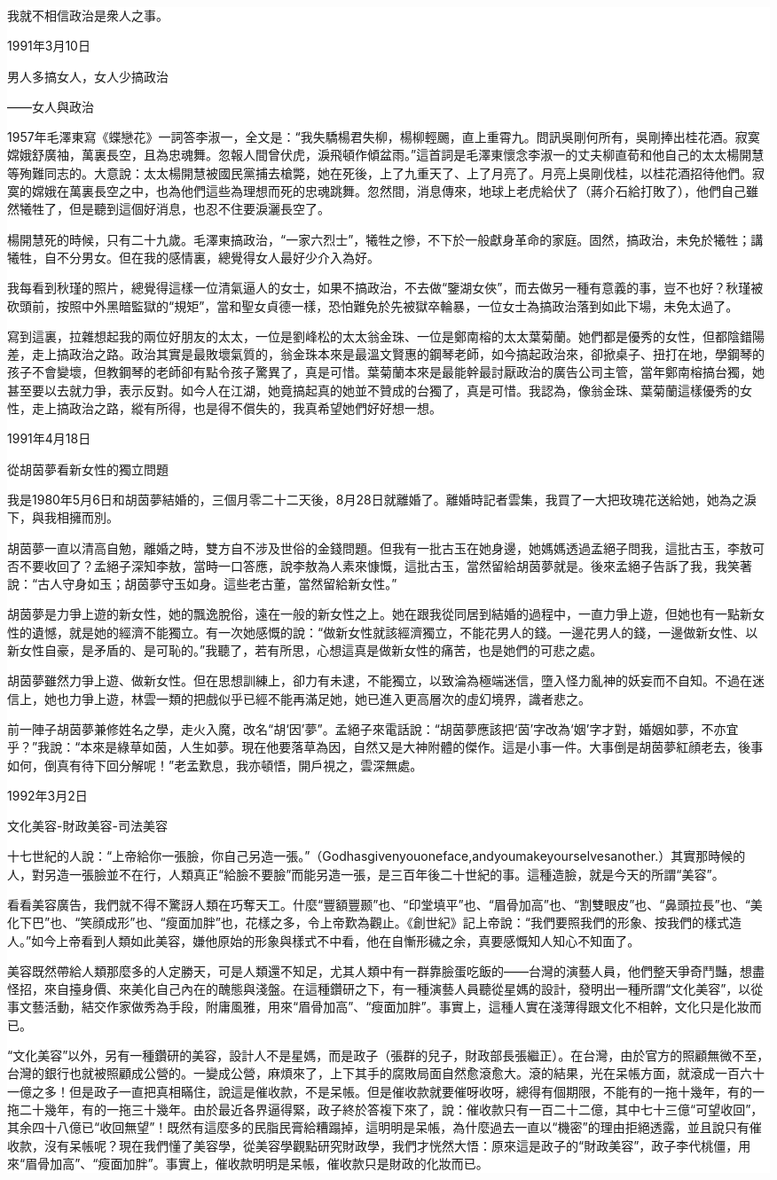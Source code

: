 我就不相信政治是衆人之事。

1991年3月10日



男人多搞女人，女人少搞政治

——女人與政治

1957年毛澤東寫《蝶戀花》一詞答李淑一，全文是：“我失驕楊君失柳，楊柳輕颺，直上重霄九。問訊吳剛何所有，吳剛捧出桂花酒。寂寞嫦娥舒廣袖，萬裏長空，且為忠魂舞。忽報人間曾伏虎，淚飛頓作傾盆雨。”這首詞是毛澤東懷念李淑一的丈夫柳直荀和他自己的太太楊開慧等殉難同志的。大意說：太太楊開慧被國民黨捕去槍斃，她在死後，上了九重天了、上了月亮了。月亮上吳剛伐桂，以桂花酒招待他們。寂寞的嫦娥在萬裏長空之中，也為他們這些為理想而死的忠魂跳舞。忽然間，消息傳來，地球上老虎給伏了（蔣介石給打敗了），他們自己雖然犧牲了，但是聽到這個好消息，也忍不住要淚灑長空了。

楊開慧死的時候，只有二十九歲。毛澤東搞政治，“一家六烈士”，犧牲之慘，不下於一般獻身革命的家庭。固然，搞政治，未免於犧牲；講犧牲，自不分男女。但在我的感情裏，總覺得女人最好少介入為好。

我每看到秋瑾的照片，總覺得這樣一位清氣逼人的女士，如果不搞政治，不去做“鑒湖女俠”，而去做另一種有意義的事，豈不也好？秋瑾被砍頭前，按照中外黑暗監獄的“規矩”，當和聖女貞德一樣，恐怕難免於先被獄卒輪暴，一位女士為搞政治落到如此下場，未免太過了。

寫到這裏，拉雜想起我的兩位好朋友的太太，一位是劉峰松的太太翁金珠、一位是鄭南榕的太太葉菊蘭。她們都是優秀的女性，但都陰錯陽差，走上搞政治之路。政治其實是最敗壞氣質的，翁金珠本來是最溫文賢惠的鋼琴老師，如今搞起政治來，卻掀桌子、扭打在地，學鋼琴的孩子不會變壞，但教鋼琴的老師卻有點令孩子驚異了，真是可惜。葉菊蘭本來是最能幹最討厭政治的廣告公司主管，當年鄭南榕搞台獨，她甚至要以去就力爭，表示反對。如今人在江湖，她竟搞起真的她並不贊成的台獨了，真是可惜。我認為，像翁金珠、葉菊蘭這樣優秀的女性，走上搞政治之路，縱有所得，也是得不償失的，我真希望她們好好想一想。

1991年4月18日



從胡茵夢看新女性的獨立問題

我是1980年5月6日和胡茵夢結婚的，三個月零二十二天後，8月28日就離婚了。離婚時記者雲集，我買了一大把玫瑰花送給她，她為之淚下，與我相擁而別。

胡茵夢一直以清高自勉，離婚之時，雙方自不涉及世俗的金錢問題。但我有一批古玉在她身邊，她媽媽透過孟絕子問我，這批古玉，李敖可否不要收回了？孟絕子深知李敖，當時一口答應，說李敖為人素來慷慨，這批古玉，當然留給胡茵夢就是。後來孟絕子告訴了我，我笑著說：“古人守身如玉；胡茵夢守玉如身。這些老古董，當然留給新女性。”

胡茵夢是力爭上遊的新女性，她的飄逸脫俗，遠在一般的新女性之上。她在跟我從同居到結婚的過程中，一直力爭上遊，但她也有一點新女性的遺憾，就是她的經濟不能獨立。有一次她感慨的說：“做新女性就該經濟獨立，不能花男人的錢。一邊花男人的錢，一邊做新女性、以新女性自豪，是矛盾的、是可恥的。”我聽了，若有所思，心想這真是做新女性的痛苦，也是她們的可悲之處。

胡茵夢雖然力爭上遊、做新女性。但在思想訓練上，卻力有未逮，不能獨立，以致淪為極端迷信，墮入怪力亂神的妖妄而不自知。不過在迷信上，她也力爭上遊，林雲一類的把戲似乎已經不能再滿足她，她已進入更高層次的虛幻境界，識者悲之。

前一陣子胡茵夢兼修姓名之學，走火入魔，改名“胡‘因’夢”。孟絕子來電話說：“胡茵夢應該把‘茵’字改為‘姻’字才對，婚姻如夢，不亦宜乎？”我說：“本來是綠草如茵，人生如夢。現在他要落草為因，自然又是大神附體的傑作。這是小事一件。大事倒是胡茵夢紅顔老去，後事如何，倒真有待下回分解呢！”老孟歎息，我亦頓悟，開戶視之，雲深無處。

1992年3月2日



文化美容-財政美容-司法美容

十七世紀的人說：“上帝給你一張臉，你自己另造一張。”（Godhasgivenyouoneface,andyoumakeyourselvesanother.）其實那時候的人，對另造一張臉並不在行，人類真正“給臉不要臉”而能另造一張，是三百年後二十世紀的事。這種造臉，就是今天的所謂“美容”。

看看美容廣告，我們就不得不驚訝人類在巧奪天工。什麼“豐額豐颞”也、“印堂填平”也、“眉骨加高”也、“割雙眼皮”也、“鼻頭拉長”也、“美化下巴”也、“笑顔成形”也、“瘦面加胖”也，花樣之多，令上帝歎為觀止。《創世紀》記上帝說：“我們要照我們的形象、按我們的樣式造人。”如今上帝看到人類如此美容，嫌他原始的形象與樣式不中看，他在自慚形穢之余，真要感慨知人知心不知面了。

美容既然帶給人類那麼多的人定勝天，可是人類還不知足，尤其人類中有一群靠臉蛋吃飯的——台灣的演藝人員，他們整天爭奇鬥豔，想盡怪招，來自擡身價、來美化自己內在的醜態與淺盤。在這種鑽研之下，有一種演藝人員聽從星媽的設計，發明出一種所謂“文化美容”，以從事文藝活動，結交作家做秀為手段，附庸風雅，用來“眉骨加高”、“瘦面加胖”。事實上，這種人實在淺薄得跟文化不相幹，文化只是化妝而已。

“文化美容”以外，另有一種鑽研的美容，設計人不是星媽，而是政子（張群的兒子，財政部長張繼正）。在台灣，由於官方的照顧無微不至，台灣的銀行也就被照顧成公營的。一變成公營，麻煩來了，上下其手的腐敗局面自然愈滾愈大。滾的結果，光在呆帳方面，就滾成一百六十一億之多！但是政子一直把真相瞞住，說這是催收款，不是呆帳。但是催收款就要催呀收呀，總得有個期限，不能有的一拖十幾年，有的一拖二十幾年，有的一拖三十幾年。由於最近各界逼得緊，政子終於答複下來了，說：催收款只有一百二十二億，其中七十三億“可望收回”，其余四十八億已“收回無望”！既然有這麼多的民脂民膏給糟蹋掉，這明明是呆帳，為什麼過去一直以“機密”的理由拒絕透露，並且說只有催收款，沒有呆帳呢？現在我們懂了美容學，從美容學觀點研究財政學，我們才恍然大悟：原來這是政子的“財政美容”，政子李代桃僵，用來“眉骨加高”、“瘦面加胖”。事實上，催收款明明是呆帳，催收款只是財政的化妝而已。
